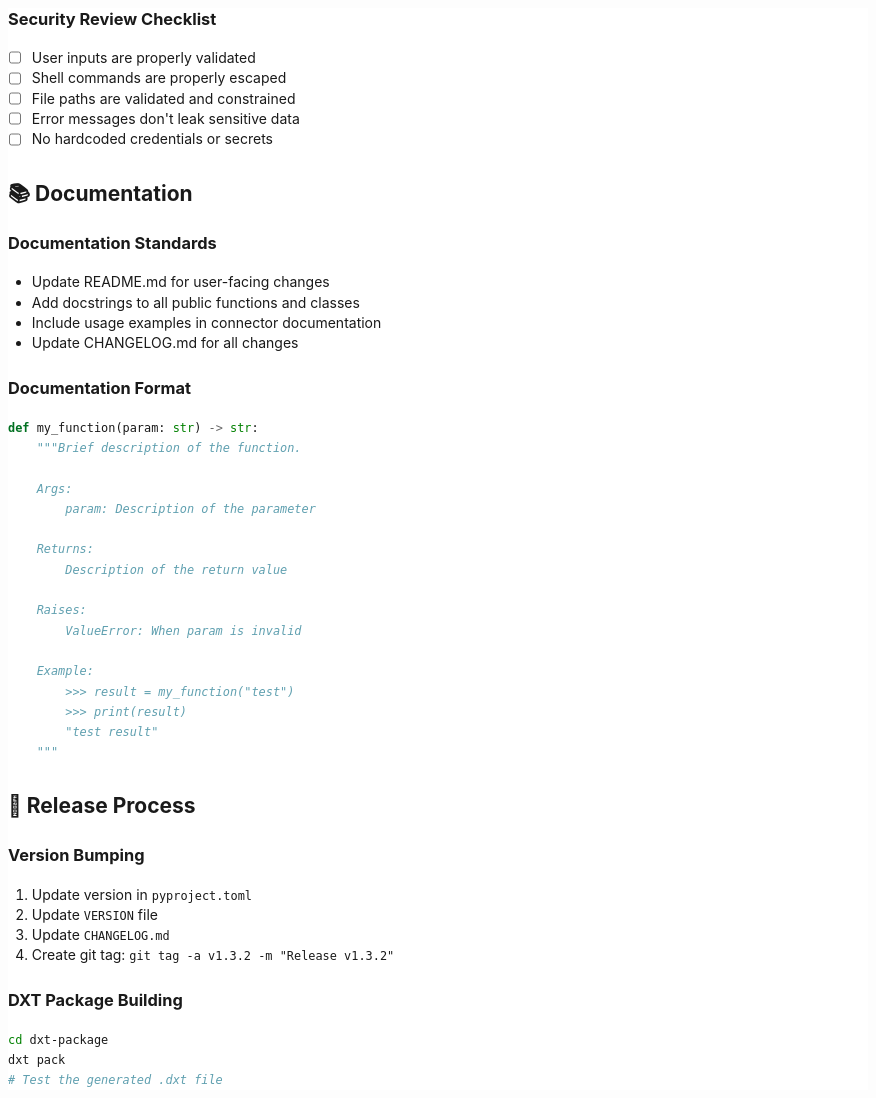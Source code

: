 ### Security Review Checklist
- [ ] User inputs are properly validated
- [ ] Shell commands are properly escaped
- [ ] File paths are validated and constrained
- [ ] Error messages don't leak sensitive data
- [ ] No hardcoded credentials or secrets

## 📚 Documentation

### Documentation Standards
- Update README.md for user-facing changes
- Add docstrings to all public functions and classes
- Include usage examples in connector documentation
- Update CHANGELOG.md for all changes

### Documentation Format
```python
def my_function(param: str) -> str:
    """Brief description of the function.
    
    Args:
        param: Description of the parameter
        
    Returns:
        Description of the return value
        
    Raises:
        ValueError: When param is invalid
        
    Example:
        >>> result = my_function("test")
        >>> print(result)
        "test result"
    """
```

## 🚀 Release Process

### Version Bumping
1. Update version in `pyproject.toml`
2. Update `VERSION` file
3. Update `CHANGELOG.md`
4. Create git tag: `git tag -a v1.3.2 -m "Release v1.3.2"`

### DXT Package Building
```bash
cd dxt-package
dxt pack
# Test the generated .dxt file
```
